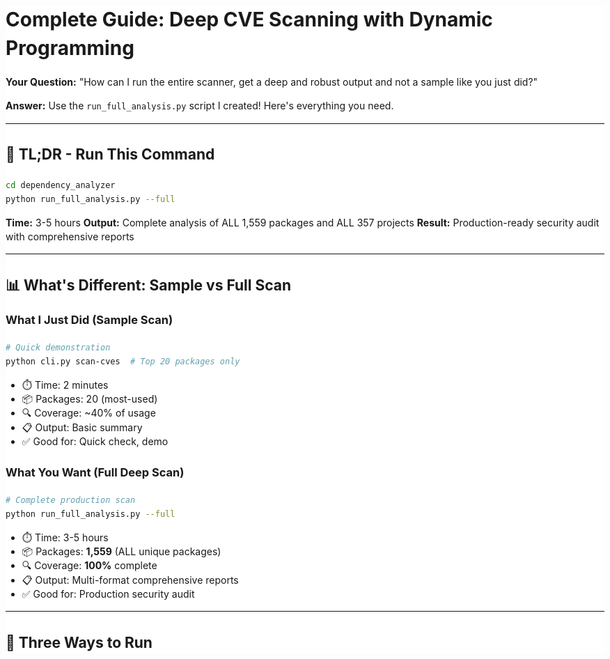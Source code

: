 # Complete Guide: Deep CVE Scanning with Dynamic Programming

**Your Question:** "How can I run the entire scanner, get a deep and robust output and not a sample like you just did?"

**Answer:** Use the `run_full_analysis.py` script I created! Here's everything you need.

---

## 🎯 TL;DR - Run This Command

```bash
cd dependency_analyzer
python run_full_analysis.py --full
```

**Time:** 3-5 hours
**Output:** Complete analysis of ALL 1,559 packages and ALL 357 projects
**Result:** Production-ready security audit with comprehensive reports

---

## 📊 What's Different: Sample vs Full Scan

### What I Just Did (Sample Scan)
```bash
# Quick demonstration
python cli.py scan-cves  # Top 20 packages only
```
- ⏱️ Time: 2 minutes
- 📦 Packages: 20 (most-used)
- 🔍 Coverage: ~40% of usage
- 📋 Output: Basic summary
- ✅ Good for: Quick check, demo

### What You Want (Full Deep Scan)
```bash
# Complete production scan
python run_full_analysis.py --full
```
- ⏱️ Time: 3-5 hours
- 📦 Packages: **1,559** (ALL unique packages)
- 🔍 Coverage: **100%** complete
- 📋 Output: Multi-format comprehensive reports
- ✅ Good for: Production security audit

---

## 🚀 Three Ways to Run
